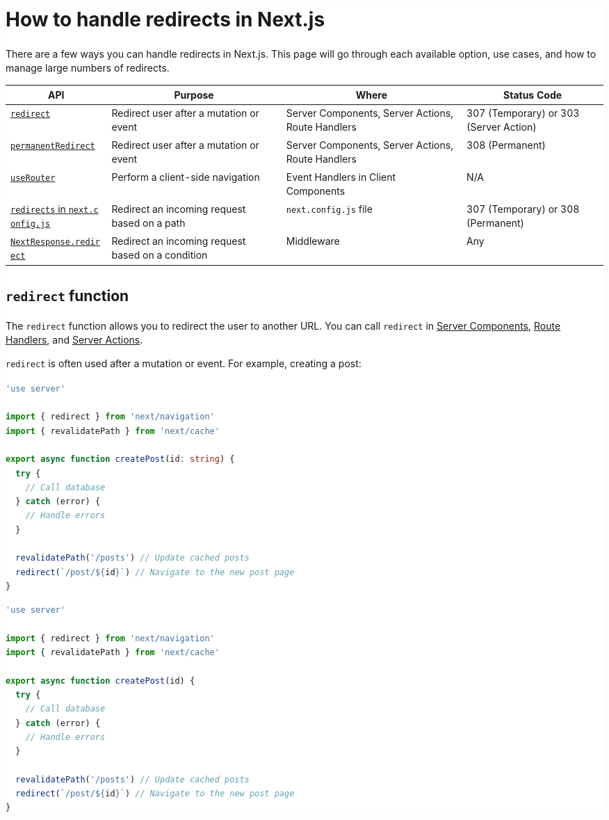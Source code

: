 # How to handle redirects in Next.js

There are a few ways you can handle redirects in Next.js. This page will go through each available option, use cases, and how to manage large numbers of redirects.

| API                                                            | Purpose                                           | Where                                             | Status Code                            |
| -------------------------------------------------------------- | ------------------------------------------------- | ------------------------------------------------- | -------------------------------------- |
| [`redirect`](#redirect-function)                               | Redirect user after a mutation or event           | Server Components, Server Actions, Route Handlers | 307 (Temporary) or 303 (Server Action) |
| [`permanentRedirect`](#permanentredirect-function)             | Redirect user after a mutation or event           | Server Components, Server Actions, Route Handlers | 308 (Permanent)                        |
| [`useRouter`](#userouter-hook)                                 | Perform a client-side navigation                  | Event Handlers in Client Components               | N/A                                    |
| [`redirects` in `next.config.js`](#redirects-in-nextconfigjs)  | Redirect an incoming request based on a path      | `next.config.js` file                             | 307 (Temporary) or 308 (Permanent)     |
| [`NextResponse.redirect`](#nextresponseredirect-in-middleware) | Redirect an incoming request based on a condition | Middleware                                        | Any                                    |

## `redirect` function

The `redirect` function allows you to redirect the user to another URL. You can call `redirect` in [Server Components](/docs/app/getting-started/server-and-client-components.md), [Route Handlers](/docs/app/api-reference/file-conventions/route.md), and [Server Actions](/docs/app/getting-started/updating-data.md).

`redirect` is often used after a mutation or event. For example, creating a post:

```ts filename="app/actions.ts" switcher
'use server'

import { redirect } from 'next/navigation'
import { revalidatePath } from 'next/cache'

export async function createPost(id: string) {
  try {
    // Call database
  } catch (error) {
    // Handle errors
  }

  revalidatePath('/posts') // Update cached posts
  redirect(`/post/${id}`) // Navigate to the new post page
}
```

```js filename="app/actions.js" switcher
'use server'

import { redirect } from 'next/navigation'
import { revalidatePath } from 'next/cache'

export async function createPost(id) {
  try {
    // Call database
  } catch (error) {
    // Handle errors
  }

  revalidatePath('/posts') // Update cached posts
  redirect(`/post/${id}`) // Navigate to the new post page
}
```
